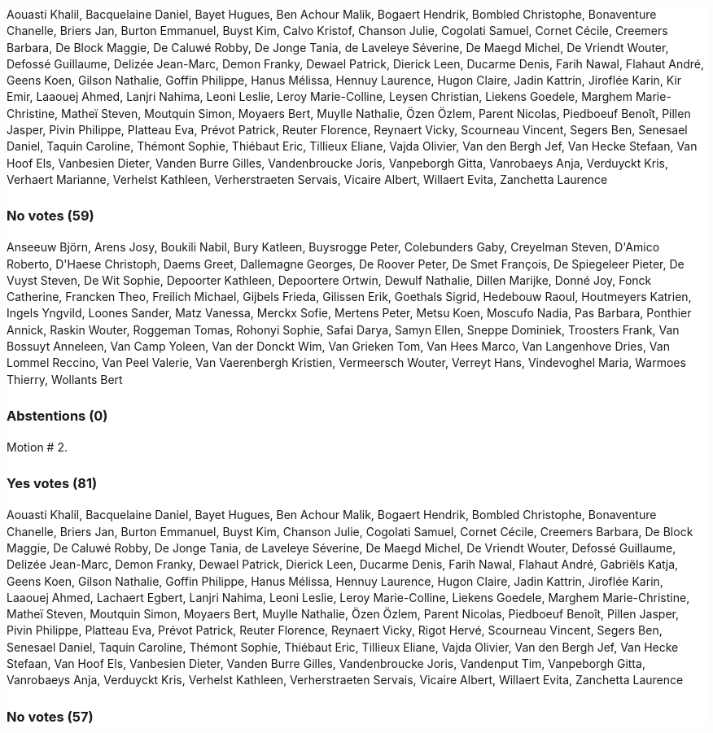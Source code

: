 Aouasti Khalil, Bacquelaine Daniel, Bayet Hugues, Ben Achour Malik, Bogaert Hendrik, Bombled Christophe, Bonaventure Chanelle, Briers Jan, Burton Emmanuel, Buyst Kim, Calvo Kristof, Chanson Julie, Cogolati Samuel, Cornet Cécile, Creemers Barbara, De Block Maggie, De Caluwé Robby, De Jonge Tania, de Laveleye Séverine, De Maegd Michel, De Vriendt Wouter, Defossé Guillaume, Delizée Jean-Marc, Demon Franky, Dewael Patrick, Dierick Leen, Ducarme Denis, Farih Nawal, Flahaut André, Geens Koen, Gilson Nathalie, Goffin Philippe, Hanus Mélissa, Hennuy Laurence, Hugon Claire, Jadin Kattrin, Jiroflée Karin, Kir Emir, Laaouej Ahmed, Lanjri Nahima, Leoni Leslie, Leroy Marie-Colline, Leysen Christian, Liekens Goedele, Marghem Marie-Christine, Matheï Steven, Moutquin Simon, Moyaers Bert, Muylle Nathalie, Özen Özlem, Parent Nicolas, Piedboeuf Benoît, Pillen Jasper, Pivin Philippe, Platteau Eva, Prévot Patrick, Reuter Florence, Reynaert Vicky, Scourneau Vincent, Segers Ben, Senesael Daniel, Taquin Caroline, Thémont Sophie, Thiébaut Eric, Tillieux Eliane, Vajda Olivier, Van den Bergh Jef, Van Hecke Stefaan, Van Hoof Els, Vanbesien Dieter, Vanden Burre Gilles, Vandenbroucke Joris, Vanpeborgh Gitta, Vanrobaeys Anja, Verduyckt Kris, Verhaert Marianne, Verhelst Kathleen, Verherstraeten Servais, Vicaire Albert, Willaert Evita, Zanchetta Laurence

### No votes (59)

Anseeuw Björn, Arens Josy, Boukili Nabil, Bury Katleen, Buysrogge Peter, Colebunders Gaby, Creyelman Steven, D'Amico Roberto, D'Haese Christoph, Daems Greet, Dallemagne Georges, De Roover Peter, De Smet François, De Spiegeleer Pieter, De Vuyst Steven, De Wit Sophie, Depoorter Kathleen, Depoortere Ortwin, Dewulf Nathalie, Dillen Marijke, Donné Joy, Fonck Catherine, Francken Theo, Freilich Michael, Gijbels Frieda, Gilissen Erik, Goethals Sigrid, Hedebouw Raoul, Houtmeyers Katrien, Ingels Yngvild, Loones Sander, Matz Vanessa, Merckx Sofie, Mertens Peter, Metsu Koen, Moscufo Nadia, Pas Barbara, Ponthier Annick, Raskin Wouter, Roggeman Tomas, Rohonyi Sophie, Safai Darya, Samyn Ellen, Sneppe Dominiek, Troosters Frank, Van Bossuyt Anneleen, Van Camp Yoleen, Van der Donckt Wim, Van Grieken Tom, Van Hees Marco, Van Langenhove Dries, Van Lommel Reccino, Van Peel Valerie, Van Vaerenbergh Kristien, Vermeersch Wouter, Verreyt Hans, Vindevoghel Maria, Warmoes Thierry, Wollants Bert

### Abstentions (0)




Motion # 2.

### Yes votes (81)

Aouasti Khalil, Bacquelaine Daniel, Bayet Hugues, Ben Achour Malik, Bogaert Hendrik, Bombled Christophe, Bonaventure Chanelle, Briers Jan, Burton Emmanuel, Buyst Kim, Chanson Julie, Cogolati Samuel, Cornet Cécile, Creemers Barbara, De Block Maggie, De Caluwé Robby, De Jonge Tania, de Laveleye Séverine, De Maegd Michel, De Vriendt Wouter, Defossé Guillaume, Delizée Jean-Marc, Demon Franky, Dewael Patrick, Dierick Leen, Ducarme Denis, Farih Nawal, Flahaut André, Gabriëls Katja, Geens Koen, Gilson Nathalie, Goffin Philippe, Hanus Mélissa, Hennuy Laurence, Hugon Claire, Jadin Kattrin, Jiroflée Karin, Laaouej Ahmed, Lachaert Egbert, Lanjri Nahima, Leoni Leslie, Leroy Marie-Colline, Liekens Goedele, Marghem Marie-Christine, Matheï Steven, Moutquin Simon, Moyaers Bert, Muylle Nathalie, Özen Özlem, Parent Nicolas, Piedboeuf Benoît, Pillen Jasper, Pivin Philippe, Platteau Eva, Prévot Patrick, Reuter Florence, Reynaert Vicky, Rigot Hervé, Scourneau Vincent, Segers Ben, Senesael Daniel, Taquin Caroline, Thémont Sophie, Thiébaut Eric, Tillieux Eliane, Vajda Olivier, Van den Bergh Jef, Van Hecke Stefaan, Van Hoof Els, Vanbesien Dieter, Vanden Burre Gilles, Vandenbroucke Joris, Vandenput Tim, Vanpeborgh Gitta, Vanrobaeys Anja, Verduyckt Kris, Verhelst Kathleen, Verherstraeten Servais, Vicaire Albert, Willaert Evita, Zanchetta Laurence

### No votes (57)
